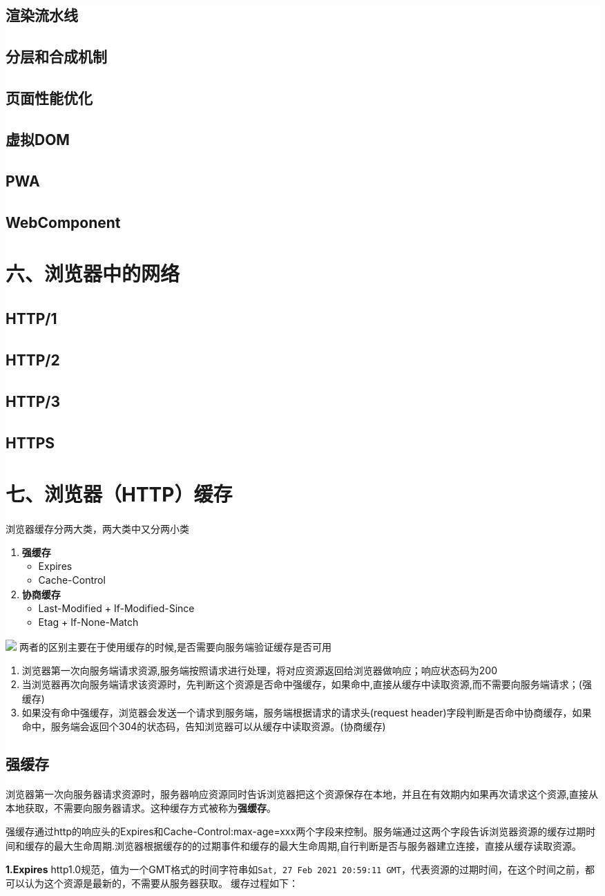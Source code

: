 ## 渲染流水线
## 分层和合成机制
## 页面性能优化
## 虚拟DOM
## PWA
## WebComponent
# 六、浏览器中的网络
## HTTP/1
## HTTP/2
## HTTP/3
## HTTPS

# 七、浏览器（HTTP）缓存
浏览器缓存分两大类，两大类中又分两小类

1. **强缓存**
   - Expires
   - Cache-Control
2. **协商缓存**
   - Last-Modified + If-Modified-Since
   - Etag + If-None-Match

![](https://cdn.nlark.com/yuque/0/2021/jpeg/743297/1619258202202-b5561f17-b135-46fc-8611-f1fd137ce441.jpeg)
两者的区别主要在于使用缓存的时候,是否需要向服务端验证缓存是否可用

1. 浏览器第一次向服务端请求资源,服务端按照请求进行处理，将对应资源返回给浏览器做响应；响应状态码为200
2. 当浏览器再次向服务端请求该资源时，先判断这个资源是否命中强缓存，如果命中,直接从缓存中读取资源,而不需要向服务端请求；(强缓存)
3. 如果没有命中强缓存，浏览器会发送一个请求到服务端，服务端根据请求的请求头(request header)字段判断是否命中协商缓存，如果命中，服务端会返回个304的状态码，告知浏览器可以从缓存中读取资源。(协商缓存)

## 强缓存
浏览器第一次向服务器请求资源时，服务器响应资源同时告诉浏览器把这个资源保存在本地，并且在有效期内如果再次请求这个资源,直接从本地获取，不需要向服务器请求。这种缓存方式被称为**强缓存**。

强缓存通过http的响应头的Expires和Cache-Control:max-age=xxx两个字段来控制。服务端通过这两个字段告诉浏览器资源的缓存过期时间和缓存的最大生命周期.浏览器根据缓存的的过期事件和缓存的最大生命周期,自行判断是否与服务器建立连接，直接从缓存读取资源。

**1.Expires**
http1.0规范，值为一个GMT格式的时间字符串如`Sat, 27 Feb 2021 20:59:11 GMT`，代表资源的过期时间，在这个时间之前，都可以认为这个资源是最新的，不需要从服务器获取。
缓存过程如下：
